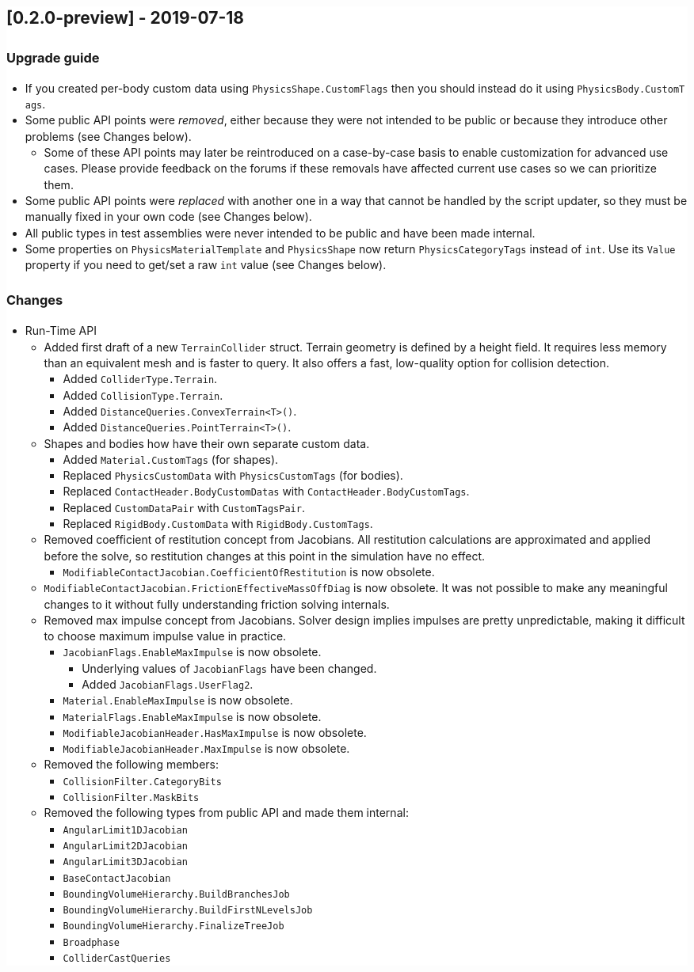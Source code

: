

## [0.2.0-preview] - 2019-07-18

### Upgrade guide

* If you created per-body custom data using `PhysicsShape.CustomFlags` then you should instead do it using `PhysicsBody.CustomTags`.
* Some public API points were _removed_, either because they were not intended to be public or because they introduce other problems (see Changes below).
    * Some of these API points may later be reintroduced on a case-by-case basis to enable customization for advanced use cases. Please provide feedback on the forums if these removals have affected current use cases so we can prioritize them.
* Some public API points were _replaced_ with another one in a way that cannot be handled by the script updater, so they must be manually fixed in your own code (see Changes below).
* All public types in test assemblies were never intended to be public and have been made internal.
* Some properties on `PhysicsMaterialTemplate` and `PhysicsShape` now return `PhysicsCategoryTags` instead of `int`. Use its `Value` property if you need to get/set a raw `int` value (see Changes below).

### Changes

* Run-Time API
    * Added first draft of a new `TerrainCollider` struct. Terrain geometry is defined by a height field. It requires less memory than an equivalent mesh and is faster to query. It also offers a fast, low-quality option for collision detection.
        * Added `ColliderType.Terrain`.
        * Added `CollisionType.Terrain`.
        * Added `DistanceQueries.ConvexTerrain<T>()`.
        * Added `DistanceQueries.PointTerrain<T>()`.
    * Shapes and bodies how have their own separate custom data.
        * Added `Material.CustomTags` (for shapes).
        * Replaced `PhysicsCustomData` with `PhysicsCustomTags` (for bodies).
        * Replaced `ContactHeader.BodyCustomDatas` with `ContactHeader.BodyCustomTags`.
        * Replaced `CustomDataPair` with `CustomTagsPair`.
        * Replaced `RigidBody.CustomData` with `RigidBody.CustomTags`.
    * Removed coefficient of restitution concept from Jacobians. All restitution calculations are approximated and applied before the solve, so restitution changes at this point in the simulation have no effect.
        * `ModifiableContactJacobian.CoefficientOfRestitution` is now obsolete.
    * `ModifiableContactJacobian.FrictionEffectiveMassOffDiag` is now obsolete. It was not possible to make any meaningful changes to it without fully understanding friction solving internals.
    * Removed max impulse concept from Jacobians. Solver design implies impulses are pretty unpredictable, making it difficult to choose maximum impulse value in practice.
        * `JacobianFlags.EnableMaxImpulse` is now obsolete.
            * Underlying values of `JacobianFlags` have been changed.
            * Added `JacobianFlags.UserFlag2`.
        * `Material.EnableMaxImpulse` is now obsolete.
        * `MaterialFlags.EnableMaxImpulse` is now obsolete.
        * `ModifiableJacobianHeader.HasMaxImpulse` is now obsolete.
        * `ModifiableJacobianHeader.MaxImpulse` is now obsolete.
    * Removed the following members:
        * `CollisionFilter.CategoryBits`
        * `CollisionFilter.MaskBits`
    * Removed the following types from public API and made them internal:
        * `AngularLimit1DJacobian`
        * `AngularLimit2DJacobian`
        * `AngularLimit3DJacobian`
        * `BaseContactJacobian`
        * `BoundingVolumeHierarchy.BuildBranchesJob`
        * `BoundingVolumeHierarchy.BuildFirstNLevelsJob`
        * `BoundingVolumeHierarchy.FinalizeTreeJob`
        * `Broadphase`
        * `ColliderCastQueries`